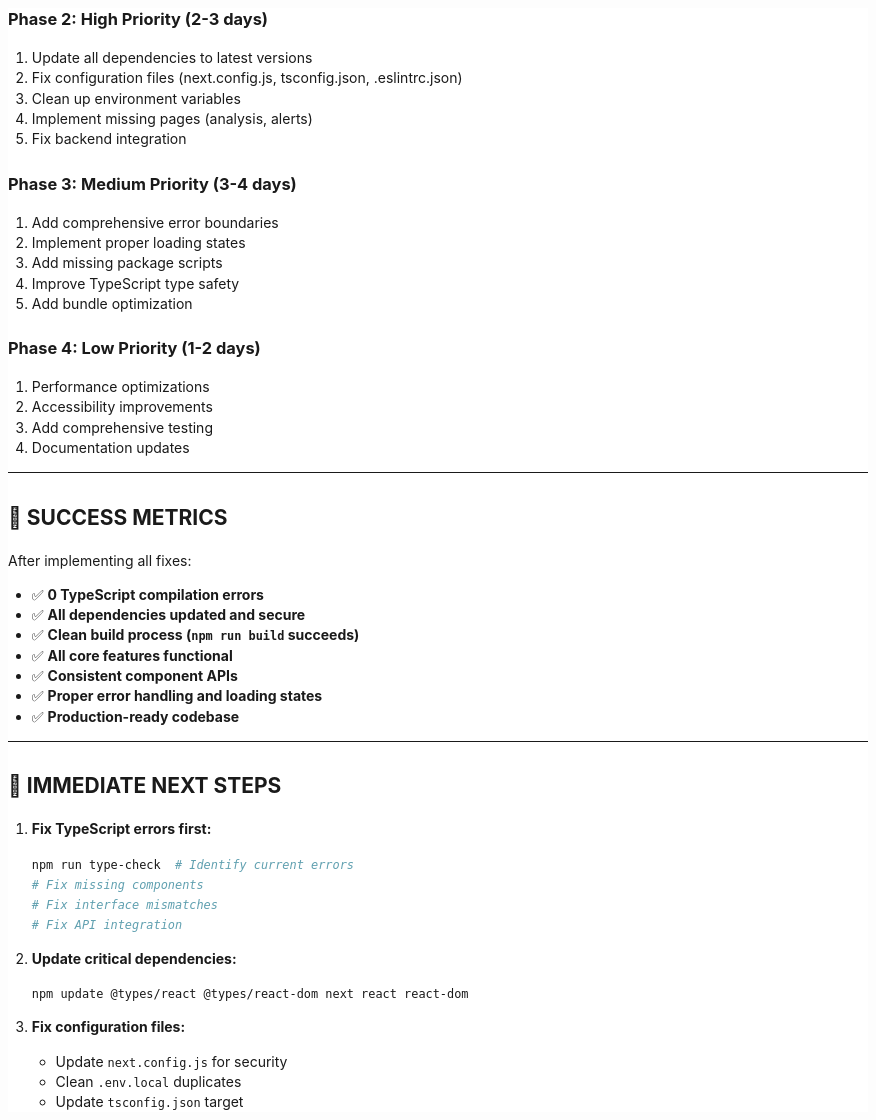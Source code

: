 ### **Phase 2: High Priority (2-3 days)**
1. Update all dependencies to latest versions
2. Fix configuration files (next.config.js, tsconfig.json, .eslintrc.json)
3. Clean up environment variables
4. Implement missing pages (analysis, alerts)
5. Fix backend integration

### **Phase 3: Medium Priority (3-4 days)**
1. Add comprehensive error boundaries
2. Implement proper loading states
3. Add missing package scripts
4. Improve TypeScript type safety
5. Add bundle optimization

### **Phase 4: Low Priority (1-2 days)**
1. Performance optimizations
2. Accessibility improvements
3. Add comprehensive testing
4. Documentation updates

---

## 🎯 **SUCCESS METRICS**

After implementing all fixes:

- ✅ **0 TypeScript compilation errors**
- ✅ **All dependencies updated and secure**
- ✅ **Clean build process (`npm run build` succeeds)**
- ✅ **All core features functional**
- ✅ **Consistent component APIs**
- ✅ **Proper error handling and loading states**
- ✅ **Production-ready codebase**

---

## 🚀 **IMMEDIATE NEXT STEPS**

1. **Fix TypeScript errors first:**
   ```bash
   npm run type-check  # Identify current errors
   # Fix missing components
   # Fix interface mismatches
   # Fix API integration
   ```

2. **Update critical dependencies:**
   ```bash
   npm update @types/react @types/react-dom next react react-dom
   ```

3. **Fix configuration files:**
   - Update `next.config.js` for security
   - Clean `.env.local` duplicates
   - Update `tsconfig.json` target
